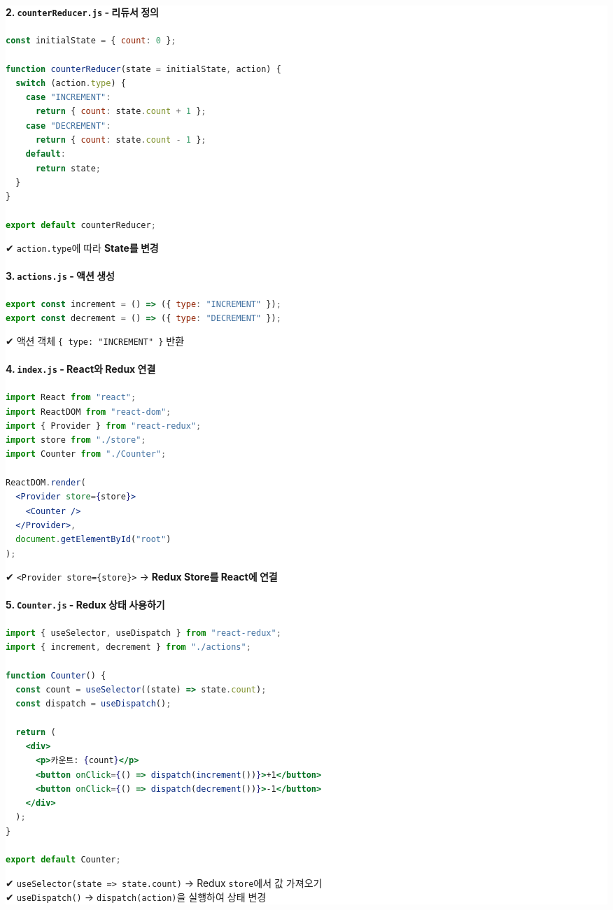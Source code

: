 #### 2. `counterReducer.js` - 리듀서 정의
```jsx
const initialState = { count: 0 };

function counterReducer(state = initialState, action) {
  switch (action.type) {
    case "INCREMENT":
      return { count: state.count + 1 };
    case "DECREMENT":
      return { count: state.count - 1 };
    default:
      return state;
  }
}

export default counterReducer;
```
✔ `action.type`에 따라 **State를 변경**  

#### 3. `actions.js` - 액션 생성
```jsx
export const increment = () => ({ type: "INCREMENT" });
export const decrement = () => ({ type: "DECREMENT" });
```
✔ 액션 객체 `{ type: "INCREMENT" }` 반환  

#### 4. `index.js` - React와 Redux 연결
```jsx
import React from "react";
import ReactDOM from "react-dom";
import { Provider } from "react-redux";
import store from "./store";
import Counter from "./Counter";

ReactDOM.render(
  <Provider store={store}>
    <Counter />
  </Provider>,
  document.getElementById("root")
);
```
✔ `<Provider store={store}>` → **Redux Store를 React에 연결**  

#### 5. `Counter.js` - Redux 상태 사용하기
```jsx
import { useSelector, useDispatch } from "react-redux";
import { increment, decrement } from "./actions";

function Counter() {
  const count = useSelector((state) => state.count);
  const dispatch = useDispatch();

  return (
    <div>
      <p>카운트: {count}</p>
      <button onClick={() => dispatch(increment())}>+1</button>
      <button onClick={() => dispatch(decrement())}>-1</button>
    </div>
  );
}

export default Counter;
```
✔ `useSelector(state => state.count)` → Redux `store`에서 값 가져오기  
✔ `useDispatch()` → `dispatch(action)`을 실행하여 상태 변경  